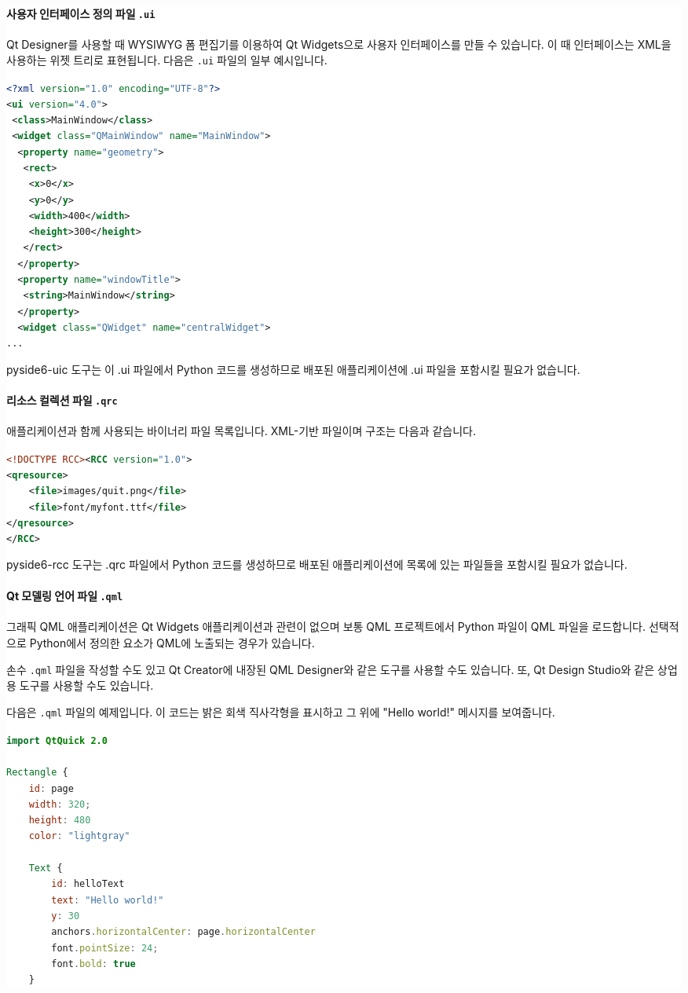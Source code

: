 #### 사용자 인터페이스 정의 파일 `.ui`

Qt Designer를 사용할 때 WYSIWYG 폼 편집기를 이용하여 Qt Widgets으로 사용자 인터페이스를 만들 수 있습니다. 이 때 인터페이스는 XML을 사용하는 위젯 트리로 표현됩니다. 다음은 `.ui` 파일의 일부 예시입니다.

```xml
<?xml version="1.0" encoding="UTF-8"?>
<ui version="4.0">
 <class>MainWindow</class>
 <widget class="QMainWindow" name="MainWindow">
  <property name="geometry">
   <rect>
    <x>0</x>
    <y>0</y>
    <width>400</width>
    <height>300</height>
   </rect>
  </property>
  <property name="windowTitle">
   <string>MainWindow</string>
  </property>
  <widget class="QWidget" name="centralWidget">
...
```

pyside6-uic 도구는 이 .ui 파일에서 Python 코드를 생성하므로 배포된 애플리케이션에 .ui 파일을 포함시킬 필요가 없습니다.

#### 리소스 컬렉션 파일 `.qrc`

애플리케이션과 함께 사용되는 바이너리 파일 목록입니다. XML-기반 파일이며 구조는 다음과 같습니다.

```xml
<!DOCTYPE RCC><RCC version="1.0">
<qresource>
    <file>images/quit.png</file>
    <file>font/myfont.ttf</file>
</qresource>
</RCC>
```

pyside6-rcc 도구는 .qrc 파일에서 Python 코드를 생성하므로 배포된 애플리케이션에 목록에 있는 파일들을 포함시킬 필요가 없습니다.

#### Qt 모델링 언어 파일 `.qml`

그래픽 QML 애플리케이션은 Qt Widgets 애플리케이션과 관련이 없으며 보통 QML 프로젝트에서 Python 파일이 QML 파일을 로드합니다. 선택적으로 Python에서 정의한 요소가 QML에 노출되는 경우가 있습니다.

손수 `.qml` 파일을 작성할 수도 있고 Qt Creator에 내장된 QML Designer와 같은 도구를 사용할 수도 있습니다. 또, Qt Design Studio와 같은 상업용 도구를 사용할 수도 있습니다.

다음은 `.qml` 파일의 예제입니다. 이 코드는 밝은 회색 직사각형을 표시하고 그 위에 "Hello world!" 메시지를 보여줍니다.

```qml
import QtQuick 2.0

Rectangle {
    id: page
    width: 320;
    height: 480
    color: "lightgray"

    Text {
        id: helloText
        text: "Hello world!"
        y: 30
        anchors.horizontalCenter: page.horizontalCenter
        font.pointSize: 24;
        font.bold: true
    }
```
